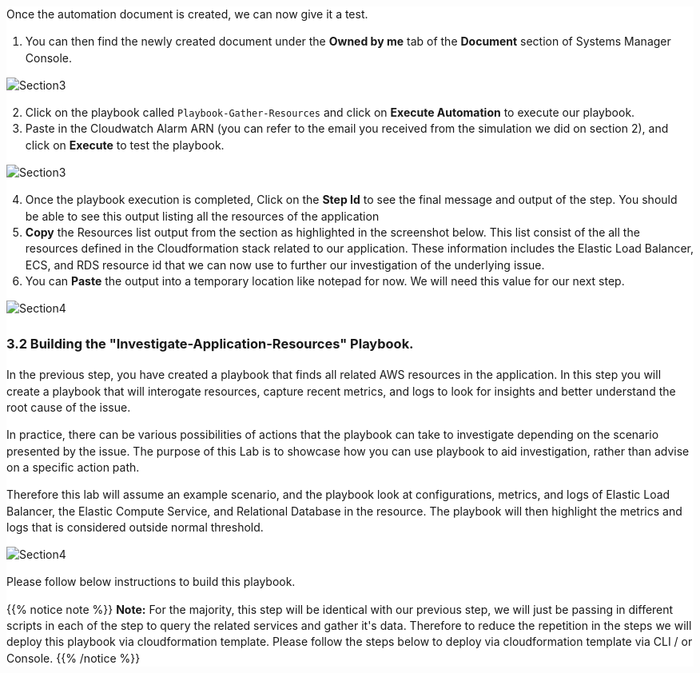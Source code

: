 
Once the automation document is created, we can now give it a test.
  1. You can then find the newly created document under the **Owned by me** tab of the **Document** section of Systems Manager Console.

  ![Section3 ](/Operations/200_Automating_operations_with_playbooks_and_runbooks/Images/section3-playbook-gather-resource-tab.png)

  2. Click on the playbook called `Playbook-Gather-Resources` and click on **Execute Automation** to execute our playbook.
  3. Paste in the Cloudwatch Alarm ARN (you can refer to the email you received from the simulation we did on section 2), and click on **Execute** to test the playbook.

  ![Section3 ](/Operations/200_Automating_operations_with_playbooks_and_runbooks/Images/section3-alarm-email.png)

  4. Once the playbook execution is completed, Click on the **Step Id** to see the final message and output of the step. You should be able to see this output listing all the resources of the application
  5. **Copy** the Resources list output from the section as highlighted in the screenshot below. This list consist of the all the resources defined in the Cloudformation stack related to our application. These information includes the Elastic Load Balancer, ECS, and RDS resource id that we can now use to further our investigation of the underlying issue.  
  6. You can **Paste** the output into a temporary location like notepad for now. We will need this value for our next step. 


![Section4 ](/Operations/200_Automating_operations_with_playbooks_and_runbooks/Images/section4-create-automation-playbook-execute-output.png)


### 3.2 Building the "Investigate-Application-Resources" Playbook.

In the previous step, you have created a playbook that finds all related AWS resources in the application.
In this step you will create a playbook that will interogate resources, capture recent metrics, and logs to look for insights and better understand the root cause of the issue.

In practice, there can be various possibilities of actions that the playbook can take to investigate depending on the scenario presented by the issue. The purpose of this Lab is to showcase how you can use playbook to aid investigation, rather than advise on a specific action path. 

Therefore this lab will assume an example scenario, and the playbook look at configurations, metrics, and logs of Elastic Load Balancer, the Elastic Compute Service, and Relational Database in the resource. The playbook will then highlight the metrics and logs that is considered outside normal threshold. 


![Section4 ](/Operations/200_Automating_operations_with_playbooks_and_runbooks/Images/section4-architecture-graphics2.png)

Please follow below instructions to build this playbook.

{{% notice note %}}
**Note:** For the majority, this step will be identical with our previous step, we will just be passing in different scripts in each of the step to query the related services and gather it's data. Therefore to reduce the repetition in the steps we will deploy this playbook via cloudformation template.  Please follow the steps below to deploy via cloudformation template via CLI / or Console. 
{{% /notice %}}
